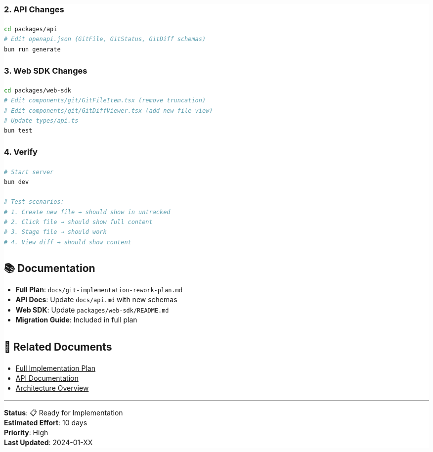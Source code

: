 ### 2. API Changes
```bash
cd packages/api
# Edit openapi.json (GitFile, GitStatus, GitDiff schemas)
bun run generate
```

### 3. Web SDK Changes
```bash
cd packages/web-sdk
# Edit components/git/GitFileItem.tsx (remove truncation)
# Edit components/git/GitDiffViewer.tsx (add new file view)
# Update types/api.ts
bun test
```

### 4. Verify
```bash
# Start server
bun dev

# Test scenarios:
# 1. Create new file → should show in untracked
# 2. Click file → should show full content
# 3. Stage file → should work
# 4. View diff → should show content
```

## 📚 Documentation

- **Full Plan**: `docs/git-implementation-rework-plan.md`
- **API Docs**: Update `docs/api.md` with new schemas
- **Web SDK**: Update `packages/web-sdk/README.md`
- **Migration Guide**: Included in full plan

## 🔗 Related Documents

- [Full Implementation Plan](./git-implementation-rework-plan.md)
- [API Documentation](./api.md)
- [Architecture Overview](./architecture.md)

---

**Status**: 📋 Ready for Implementation  
**Estimated Effort**: 10 days  
**Priority**: High  
**Last Updated**: 2024-01-XX

